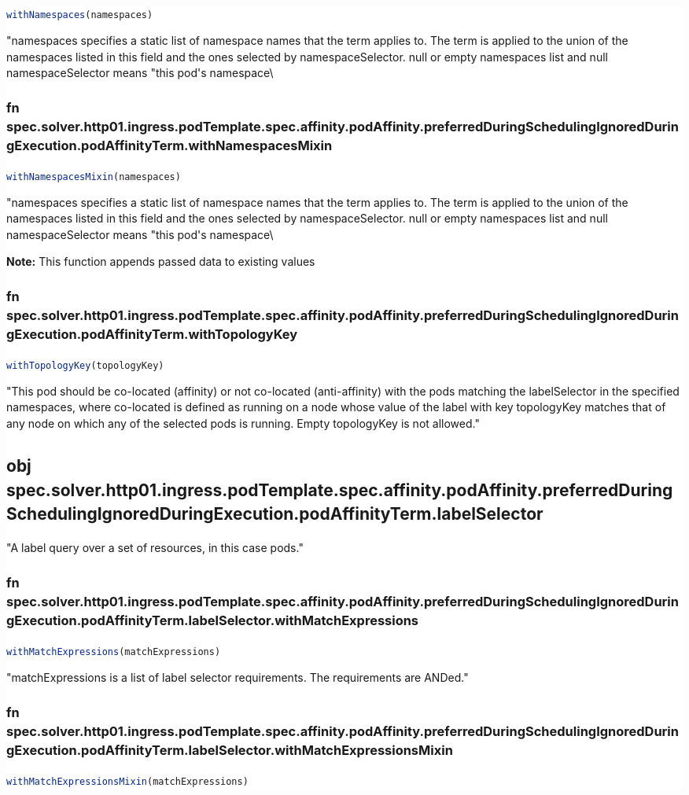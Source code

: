 ```ts
withNamespaces(namespaces)
```

"namespaces specifies a static list of namespace names that the term applies to. The term is applied to the union of the namespaces listed in this field and the ones selected by namespaceSelector. null or empty namespaces list and null namespaceSelector means \"this pod's namespace\

### fn spec.solver.http01.ingress.podTemplate.spec.affinity.podAffinity.preferredDuringSchedulingIgnoredDuringExecution.podAffinityTerm.withNamespacesMixin

```ts
withNamespacesMixin(namespaces)
```

"namespaces specifies a static list of namespace names that the term applies to. The term is applied to the union of the namespaces listed in this field and the ones selected by namespaceSelector. null or empty namespaces list and null namespaceSelector means \"this pod's namespace\

**Note:** This function appends passed data to existing values

### fn spec.solver.http01.ingress.podTemplate.spec.affinity.podAffinity.preferredDuringSchedulingIgnoredDuringExecution.podAffinityTerm.withTopologyKey

```ts
withTopologyKey(topologyKey)
```

"This pod should be co-located (affinity) or not co-located (anti-affinity) with the pods matching the labelSelector in the specified namespaces, where co-located is defined as running on a node whose value of the label with key topologyKey matches that of any node on which any of the selected pods is running. Empty topologyKey is not allowed."

## obj spec.solver.http01.ingress.podTemplate.spec.affinity.podAffinity.preferredDuringSchedulingIgnoredDuringExecution.podAffinityTerm.labelSelector

"A label query over a set of resources, in this case pods."

### fn spec.solver.http01.ingress.podTemplate.spec.affinity.podAffinity.preferredDuringSchedulingIgnoredDuringExecution.podAffinityTerm.labelSelector.withMatchExpressions

```ts
withMatchExpressions(matchExpressions)
```

"matchExpressions is a list of label selector requirements. The requirements are ANDed."

### fn spec.solver.http01.ingress.podTemplate.spec.affinity.podAffinity.preferredDuringSchedulingIgnoredDuringExecution.podAffinityTerm.labelSelector.withMatchExpressionsMixin

```ts
withMatchExpressionsMixin(matchExpressions)
```
